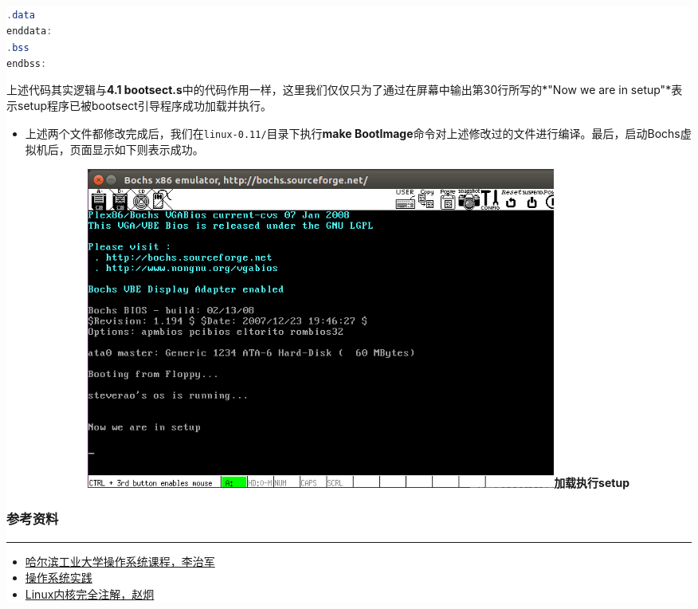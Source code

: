   ```java
  .data
  enddata:
  .bss
  endbss:
  ```

  上述代码其实逻辑与**4.1 bootsect.s**中的代码作用一样，这里我们仅仅只为了通过在屏幕中输出第30行所写的*"Now we are in setup"*表示setup程序已被bootsect引导程序成功加载并执行。

- 上述两个文件都修改完成后，我们在`linux-0.11/`目录下执行**make BootImage**命令对上述修改过的文件进行编译。最后，启动Bochs虚拟机后，页面显示如下则表示成功。

  <div align="center"><img src="/img/in-post/content/oslab/setup/setup.png" width="70%"/><b>加载执行setup</b></div>



### 参考资料
---
- [哈尔滨工业大学操作系统课程，李治军](https://www.bilibili.com/video/av17036347?from=search&seid=11186295937821986776)
- [操作系统实践](https://www.kancloud.cn/digest/os-experiment/120078)
- [Linux内核完全注解，赵炯](https://book.douban.com/subject/1231236/)
